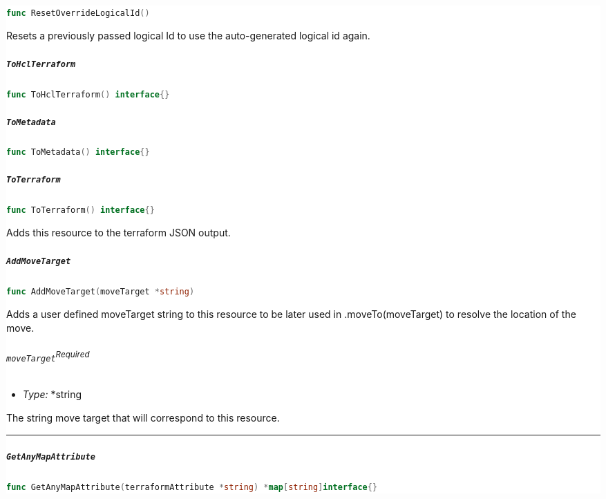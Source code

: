 ```go
func ResetOverrideLogicalId()
```

Resets a previously passed logical Id to use the auto-generated logical id again.

##### `ToHclTerraform` <a name="ToHclTerraform" id="rhizo-co-terraform-provider-oci.fileStorageExportSet.FileStorageExportSet.toHclTerraform"></a>

```go
func ToHclTerraform() interface{}
```

##### `ToMetadata` <a name="ToMetadata" id="rhizo-co-terraform-provider-oci.fileStorageExportSet.FileStorageExportSet.toMetadata"></a>

```go
func ToMetadata() interface{}
```

##### `ToTerraform` <a name="ToTerraform" id="rhizo-co-terraform-provider-oci.fileStorageExportSet.FileStorageExportSet.toTerraform"></a>

```go
func ToTerraform() interface{}
```

Adds this resource to the terraform JSON output.

##### `AddMoveTarget` <a name="AddMoveTarget" id="rhizo-co-terraform-provider-oci.fileStorageExportSet.FileStorageExportSet.addMoveTarget"></a>

```go
func AddMoveTarget(moveTarget *string)
```

Adds a user defined moveTarget string to this resource to be later used in .moveTo(moveTarget) to resolve the location of the move.

###### `moveTarget`<sup>Required</sup> <a name="moveTarget" id="rhizo-co-terraform-provider-oci.fileStorageExportSet.FileStorageExportSet.addMoveTarget.parameter.moveTarget"></a>

- *Type:* *string

The string move target that will correspond to this resource.

---

##### `GetAnyMapAttribute` <a name="GetAnyMapAttribute" id="rhizo-co-terraform-provider-oci.fileStorageExportSet.FileStorageExportSet.getAnyMapAttribute"></a>

```go
func GetAnyMapAttribute(terraformAttribute *string) *map[string]interface{}
```
